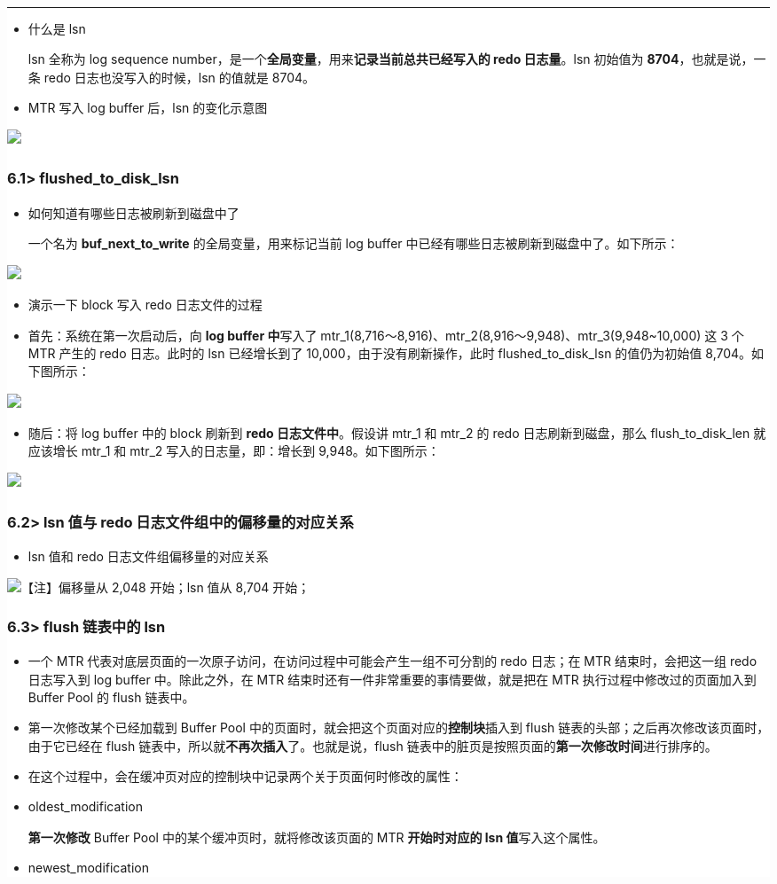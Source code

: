 ------------------------

*   什么是 lsn
    
    lsn 全称为 log sequence number，是一个**全局变量**，用来**记录当前总共已经写入的 redo 日志量**。lsn 初始值为 **8704**，也就是说，一条 redo 日志也没写入的时候，lsn 的值就是 8704。
    
*   MTR 写入 log buffer 后，lsn 的变化示意图
    

![](https://mmbiz.qpic.cn/mmbiz_png/AZHyCoMMOC8wPbkg45p0pEzwkLrAnn868r27AEkffsjO2L5lCYayoa9fdofEnVb1b6VPj3iaRicjg45SPAS2AiadQ/640?wx_fmt=png)

### 6.1> flushed_to_disk_lsn  

*   如何知道有哪些日志被刷新到磁盘中了
    
    一个名为 **buf_next_to_write** 的全局变量，用来标记当前 log buffer 中已经有哪些日志被刷新到磁盘中了。如下所示： 
    

![](https://mmbiz.qpic.cn/mmbiz_png/AZHyCoMMOC8wPbkg45p0pEzwkLrAnn86ibJcBSr5HPWibwPPMt4hWRTT7mf9QBMjAemEMbcAfBia78cLFqpo720cg/640?wx_fmt=png)

*   演示一下 block 写入 redo 日志文件的过程
    
*   首先：系统在第一次启动后，向 **log buffer 中**写入了 mtr_1(8,716～8,916)、mtr_2(8,916～9,948)、mtr_3(9,948~10,000) 这 3 个 MTR 产生的 redo 日志。此时的 lsn 已经增长到了 10,000，由于没有刷新操作，此时 flushed_to_disk_lsn 的值仍为初始值 8,704。如下图所示：
    

![](https://mmbiz.qpic.cn/mmbiz_png/AZHyCoMMOC8wPbkg45p0pEzwkLrAnn86pYB8zQ4L6Usa3MtJic0ByFLLrXPjetUV0kBTIug7AWMOSSDt4X9RwIA/640?wx_fmt=png)

*   随后：将 log buffer 中的 block 刷新到 **redo 日志文件中**。假设讲 mtr_1 和 mtr_2 的 redo 日志刷新到磁盘，那么 flush_to_disk_len 就应该增长 mtr_1 和 mtr_2 写入的日志量，即：增长到 9,948。如下图所示：
    

![](https://mmbiz.qpic.cn/mmbiz_png/AZHyCoMMOC8wPbkg45p0pEzwkLrAnn86AVwL9wKJqIMcRj20iaqfD361F87ITPREufFvt7mITicMt0uXC5vHJkoQ/640?wx_fmt=png)

### 6.2> lsn 值与 redo 日志文件组中的偏移量的对应关系  

*   lsn 值和 redo 日志文件组偏移量的对应关系
    

![](https://mmbiz.qpic.cn/mmbiz_png/AZHyCoMMOC8wPbkg45p0pEzwkLrAnn86123mGBROltibu7icktk9kSuBo35QnPtpJkPKUAy5MdniczY4HbY8KGOMg/640?wx_fmt=png)【注】偏移量从 2,048 开始；lsn 值从 8,704 开始；

### 6.3> flush 链表中的 lsn  

*   一个 MTR 代表对底层页面的一次原子访问，在访问过程中可能会产生一组不可分割的 redo 日志；在 MTR 结束时，会把这一组 redo 日志写入到 log buffer 中。除此之外，在 MTR 结束时还有一件非常重要的事情要做，就是把在 MTR 执行过程中修改过的页面加入到 Buffer Pool 的 flush 链表中。
    
*   第一次修改某个已经加载到 Buffer Pool 中的页面时，就会把这个页面对应的**控制块**插入到 flush 链表的头部；之后再次修改该页面时，由于它已经在 flush 链表中，所以就**不再次插入**了。也就是说，flush 链表中的脏页是按照页面的**第一次修改时间**进行排序的。
    

*   在这个过程中，会在缓冲页对应的控制块中记录两个关于页面何时修改的属性：
    

*   oldest_modification
    
    **第一次修改** Buffer Pool 中的某个缓冲页时，就将修改该页面的 MTR **开始时对应的 lsn 值**写入这个属性。
    
*   newest_modification
    